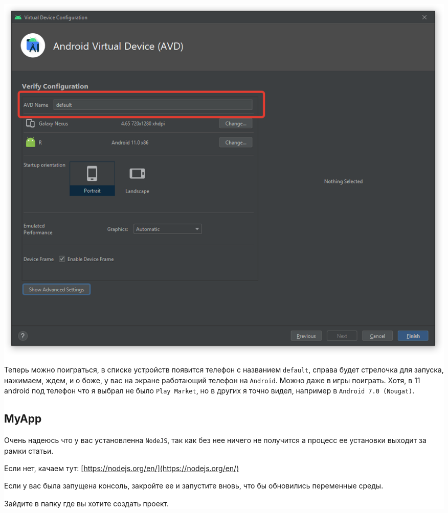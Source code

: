 ![Device name](assets/install-cordova-on-windows/2022-06-15_16-34-48.png)

Теперь можно поиграться, в списке устройств появится телефон с названием `default`, справа будет стрелочка для запуска, нажимаем, ждем, и о боже, у вас на экране работающий телефон на `Android`. Можно даже в игры поиграть. Хотя, в 11 android под телефон что я выбрал не было `Play Market`, но в других я точно видел, например в `Android 7.0 (Nougat)`.

## MyApp

Очень надеюсь что у вас установленна `NodeJS`, так как без нее ничего не получится а процесс ее установки выходит за рамки статьи.

Если нет, качаем тут: [https://nodejs.org/en/](https://nodejs.org/en/)

Если у вас была запущена консоль, закройте ее и запустите вновь, что бы обновились переменные среды.

Зайдите в папку где вы хотите создать проект. 
